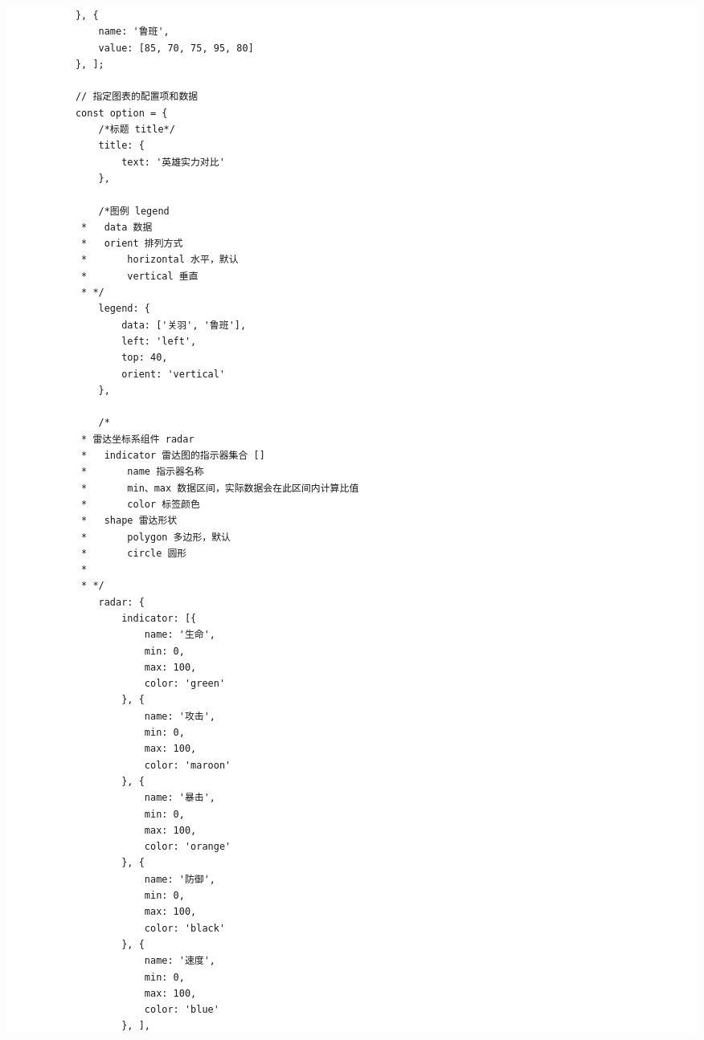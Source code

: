 ```html
            }, {
                name: '鲁班',
                value: [85, 70, 75, 95, 80]
            }, ];

            // 指定图表的配置项和数据
            const option = {
                /*标题 title*/
                title: {
                    text: '英雄实力对比'
                },

                /*图例 legend
             *   data 数据
             *   orient 排列方式
             *       horizontal 水平，默认
             *       vertical 垂直
             * */
                legend: {
                    data: ['关羽', '鲁班'],
                    left: 'left',
                    top: 40,
                    orient: 'vertical'
                },

                /*
             * 雷达坐标系组件 radar
             *   indicator 雷达图的指示器集合 []
             *       name 指示器名称
             *       min、max 数据区间，实际数据会在此区间内计算比值
             *       color 标签颜色
             *   shape 雷达形状
             *       polygon 多边形，默认
             *       circle 圆形
             *
             * */
                radar: {
                    indicator: [{
                        name: '生命',
                        min: 0,
                        max: 100,
                        color: 'green'
                    }, {
                        name: '攻击',
                        min: 0,
                        max: 100,
                        color: 'maroon'
                    }, {
                        name: '暴击',
                        min: 0,
                        max: 100,
                        color: 'orange'
                    }, {
                        name: '防御',
                        min: 0,
                        max: 100,
                        color: 'black'
                    }, {
                        name: '速度',
                        min: 0,
                        max: 100,
                        color: 'blue'
                    }, ],
```